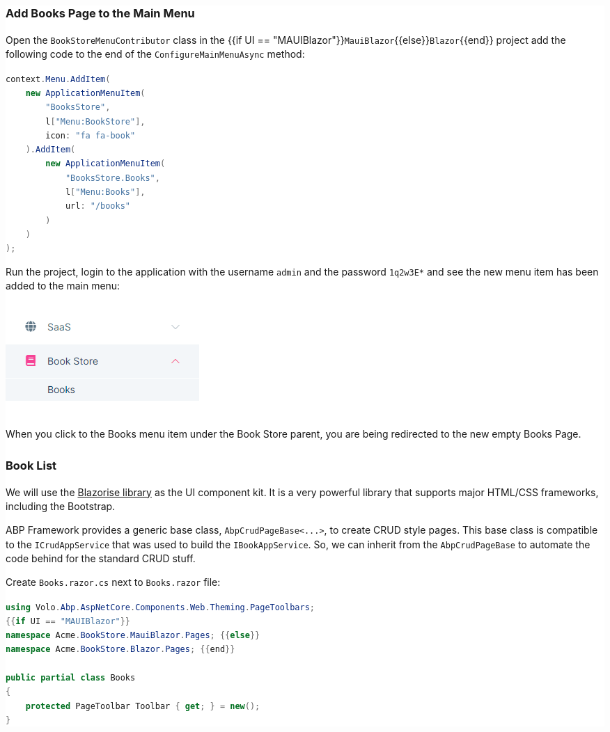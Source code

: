 ### Add Books Page to the Main Menu

Open the `BookStoreMenuContributor` class in the {{if UI == "MAUIBlazor"}}`MauiBlazor`{{else}}`Blazor`{{end}} project add the following code to the end of the `ConfigureMainMenuAsync` method:

````csharp
context.Menu.AddItem(
    new ApplicationMenuItem(
        "BooksStore",
        l["Menu:BookStore"],
        icon: "fa fa-book"
    ).AddItem(
        new ApplicationMenuItem(
            "BooksStore.Books",
            l["Menu:Books"],
            url: "/books"
        )
    )
);
````

Run the project, login to the application with the username `admin` and the password `1q2w3E*` and see the new menu item has been added to the main menu:

![blazor-menu-bookstore](images/blazor-menu-bookstore-2.png)

When you click to the Books menu item under the Book Store parent, you are being redirected to the new empty Books Page.

### Book List

We will use the [Blazorise library](https://blazorise.com/) as the UI component kit. It is a very powerful library that supports major HTML/CSS frameworks, including the Bootstrap.

ABP Framework provides a generic base class, `AbpCrudPageBase<...>`, to create CRUD style pages. This base class is compatible to the `ICrudAppService` that was used to build the `IBookAppService`. So, we can inherit from the `AbpCrudPageBase` to automate the code behind for the standard CRUD stuff.

Create `Books.razor.cs` next to `Books.razor` file:

````csharp
using Volo.Abp.AspNetCore.Components.Web.Theming.PageToolbars;
{{if UI == "MAUIBlazor"}}
namespace Acme.BookStore.MauiBlazor.Pages; {{else}}
namespace Acme.BookStore.Blazor.Pages; {{end}}

public partial class Books
{
    protected PageToolbar Toolbar { get; } = new();
}
````
